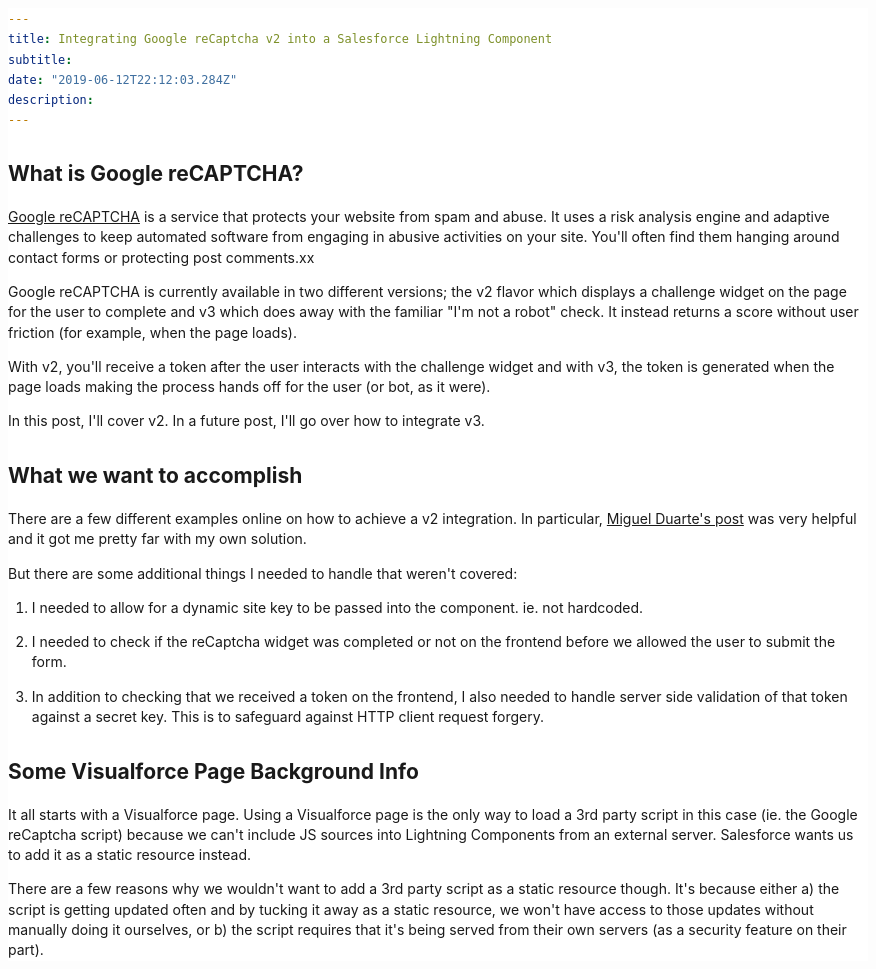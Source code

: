 ```yaml
---
title: Integrating Google reCaptcha v2 into a Salesforce Lightning Component
subtitle: 
date: "2019-06-12T22:12:03.284Z"
description: 
---
```


## What is Google reCAPTCHA?

[Google reCAPTCHA](https://developers.google.com/recaptcha/intro) is a service that protects your website from spam and abuse. It uses a risk analysis engine and adaptive challenges to keep automated software from engaging in abusive activities on your site. You'll often find them hanging around contact forms or protecting post comments.xx

Google reCAPTCHA is currently available in two different versions; the v2 flavor which displays a challenge widget on the page for the user to complete and v3 which does away with the familiar "I'm not a robot" check. It instead returns a score without user friction (for example, when the page loads).

With v2, you'll receive a token after the user interacts with the challenge widget and with v3, the token is generated when the page loads making the process hands off for the user (or bot, as it were).

In this post, I'll cover v2. In a future post, I'll go over how to integrate v3.

## What we want to accomplish

There are a few different examples online on how to achieve a v2 integration. In particular, [Miguel Duarte's post](http://www.rightitservices.com/resource-hub/item/1319-google-recaptcha-v2-in-salesforce-custom-lightning-component) was very helpful and it got me pretty far with my own solution.

But there are some additional things I needed to handle that weren't covered:

1. I needed to allow for a dynamic site key to be passed into the component. ie. not hardcoded.

2. I needed to check if the reCaptcha widget was completed or not on the frontend before we allowed the user to submit the form.

3. In addition to checking that we received a token on the frontend, I also needed to handle server side validation of that token against a secret key. This is to safeguard against HTTP client request forgery.

## Some Visualforce Page Background Info

It all starts with a Visualforce page. Using a Visualforce page is the only way to load a 3rd party script in this case (ie. the Google reCaptcha script) because we can't include JS sources into Lightning Components from an external server. Salesforce wants us to add it as a static resource instead.

There are a few reasons  why we wouldn't want to add a 3rd party script as a static resource though. It's because either a) the script is getting updated often and by tucking it away as a static resource, we won't have access to those updates without manually doing it ourselves, or b) the script requires that it's being served from their own servers (as a security feature on their part).
